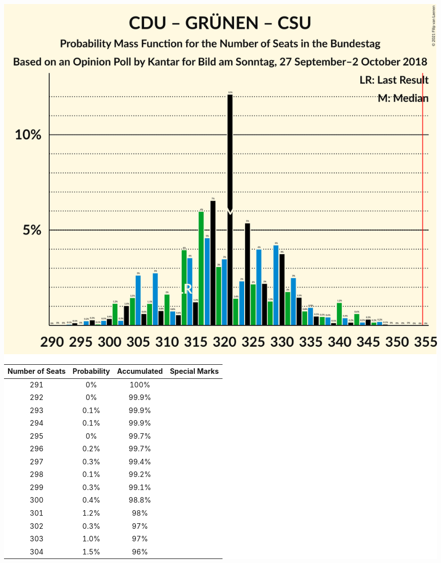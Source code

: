 ![Graph with seats probability mass function not yet produced](2018-10-02-Kantar-coalitions-seats-pmf-cdu–grünen–csu.png "Seats Probability Mass Function")

| Number of Seats | Probability | Accumulated | Special Marks |
|:---------------:|:-----------:|:-----------:|:-------------:|
| 291 | 0% | 100% |  |
| 292 | 0% | 99.9% |  |
| 293 | 0.1% | 99.9% |  |
| 294 | 0.1% | 99.9% |  |
| 295 | 0% | 99.7% |  |
| 296 | 0.2% | 99.7% |  |
| 297 | 0.3% | 99.4% |  |
| 298 | 0.1% | 99.2% |  |
| 299 | 0.3% | 99.1% |  |
| 300 | 0.4% | 98.8% |  |
| 301 | 1.2% | 98% |  |
| 302 | 0.3% | 97% |  |
| 303 | 1.0% | 97% |  |
| 304 | 1.5% | 96% |  |